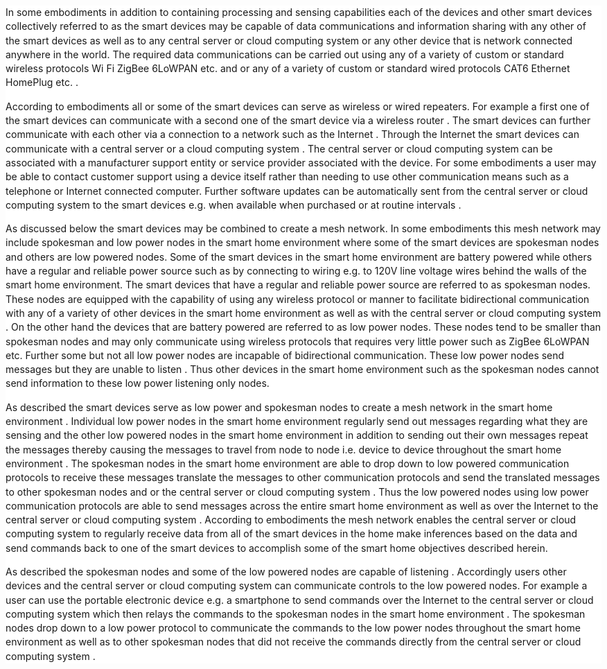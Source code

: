 In some embodiments in addition to containing processing and sensing capabilities each of the devices and other smart devices collectively referred to as the smart devices may be capable of data communications and information sharing with any other of the smart devices as well as to any central server or cloud computing system or any other device that is network connected anywhere in the world. The required data communications can be carried out using any of a variety of custom or standard wireless protocols Wi Fi ZigBee 6LoWPAN etc. and or any of a variety of custom or standard wired protocols CAT6 Ethernet HomePlug etc. .

According to embodiments all or some of the smart devices can serve as wireless or wired repeaters. For example a first one of the smart devices can communicate with a second one of the smart device via a wireless router . The smart devices can further communicate with each other via a connection to a network such as the Internet . Through the Internet the smart devices can communicate with a central server or a cloud computing system . The central server or cloud computing system can be associated with a manufacturer support entity or service provider associated with the device. For some embodiments a user may be able to contact customer support using a device itself rather than needing to use other communication means such as a telephone or Internet connected computer. Further software updates can be automatically sent from the central server or cloud computing system to the smart devices e.g. when available when purchased or at routine intervals .

As discussed below the smart devices may be combined to create a mesh network. In some embodiments this mesh network may include spokesman and low power nodes in the smart home environment where some of the smart devices are spokesman nodes and others are low powered nodes. Some of the smart devices in the smart home environment are battery powered while others have a regular and reliable power source such as by connecting to wiring e.g. to 120V line voltage wires behind the walls of the smart home environment. The smart devices that have a regular and reliable power source are referred to as spokesman nodes. These nodes are equipped with the capability of using any wireless protocol or manner to facilitate bidirectional communication with any of a variety of other devices in the smart home environment as well as with the central server or cloud computing system . On the other hand the devices that are battery powered are referred to as low power nodes. These nodes tend to be smaller than spokesman nodes and may only communicate using wireless protocols that requires very little power such as ZigBee 6LoWPAN etc. Further some but not all low power nodes are incapable of bidirectional communication. These low power nodes send messages but they are unable to listen . Thus other devices in the smart home environment such as the spokesman nodes cannot send information to these low power listening only nodes.

As described the smart devices serve as low power and spokesman nodes to create a mesh network in the smart home environment . Individual low power nodes in the smart home environment regularly send out messages regarding what they are sensing and the other low powered nodes in the smart home environment in addition to sending out their own messages repeat the messages thereby causing the messages to travel from node to node i.e. device to device throughout the smart home environment . The spokesman nodes in the smart home environment are able to drop down to low powered communication protocols to receive these messages translate the messages to other communication protocols and send the translated messages to other spokesman nodes and or the central server or cloud computing system . Thus the low powered nodes using low power communication protocols are able to send messages across the entire smart home environment as well as over the Internet to the central server or cloud computing system . According to embodiments the mesh network enables the central server or cloud computing system to regularly receive data from all of the smart devices in the home make inferences based on the data and send commands back to one of the smart devices to accomplish some of the smart home objectives described herein.

As described the spokesman nodes and some of the low powered nodes are capable of listening . Accordingly users other devices and the central server or cloud computing system can communicate controls to the low powered nodes. For example a user can use the portable electronic device e.g. a smartphone to send commands over the Internet to the central server or cloud computing system which then relays the commands to the spokesman nodes in the smart home environment . The spokesman nodes drop down to a low power protocol to communicate the commands to the low power nodes throughout the smart home environment as well as to other spokesman nodes that did not receive the commands directly from the central server or cloud computing system .
